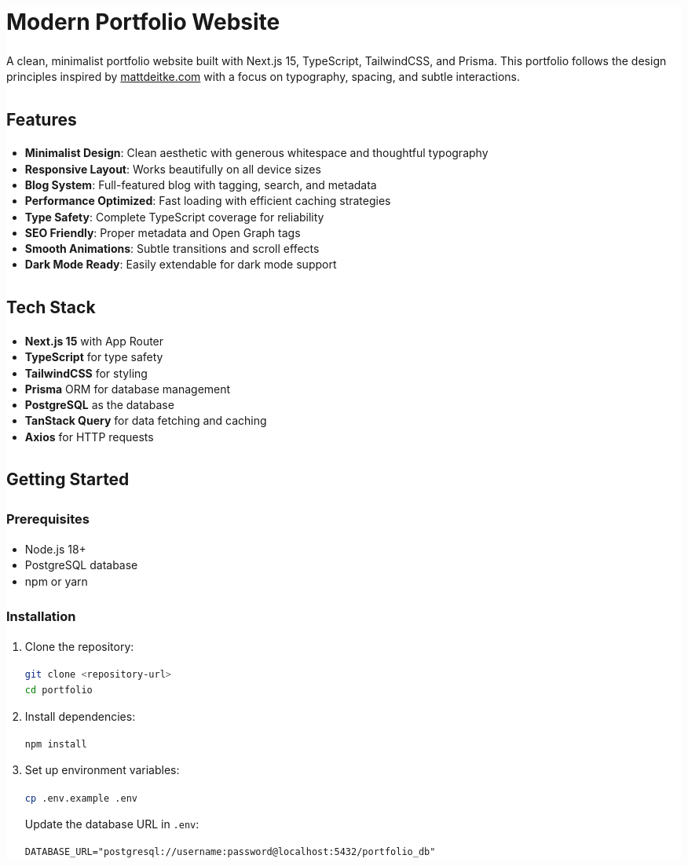 # Modern Portfolio Website

A clean, minimalist portfolio website built with Next.js 15, TypeScript, TailwindCSS, and Prisma. This portfolio follows the design principles inspired by [mattdeitke.com](https://mattdeitke.com) with a focus on typography, spacing, and subtle interactions.

## Features

- **Minimalist Design**: Clean aesthetic with generous whitespace and thoughtful typography
- **Responsive Layout**: Works beautifully on all device sizes
- **Blog System**: Full-featured blog with tagging, search, and metadata
- **Performance Optimized**: Fast loading with efficient caching strategies
- **Type Safety**: Complete TypeScript coverage for reliability
- **SEO Friendly**: Proper metadata and Open Graph tags
- **Smooth Animations**: Subtle transitions and scroll effects
- **Dark Mode Ready**: Easily extendable for dark mode support

## Tech Stack

- **Next.js 15** with App Router
- **TypeScript** for type safety
- **TailwindCSS** for styling
- **Prisma** ORM for database management
- **PostgreSQL** as the database
- **TanStack Query** for data fetching and caching
- **Axios** for HTTP requests

## Getting Started

### Prerequisites

- Node.js 18+
- PostgreSQL database
- npm or yarn

### Installation

1. Clone the repository:
   ```bash
   git clone <repository-url>
   cd portfolio
   ```

2. Install dependencies:
   ```bash
   npm install
   ```

3. Set up environment variables:
   ```bash
   cp .env.example .env
   ```
   Update the database URL in `.env`:
   ```
   DATABASE_URL="postgresql://username:password@localhost:5432/portfolio_db"
   ```
